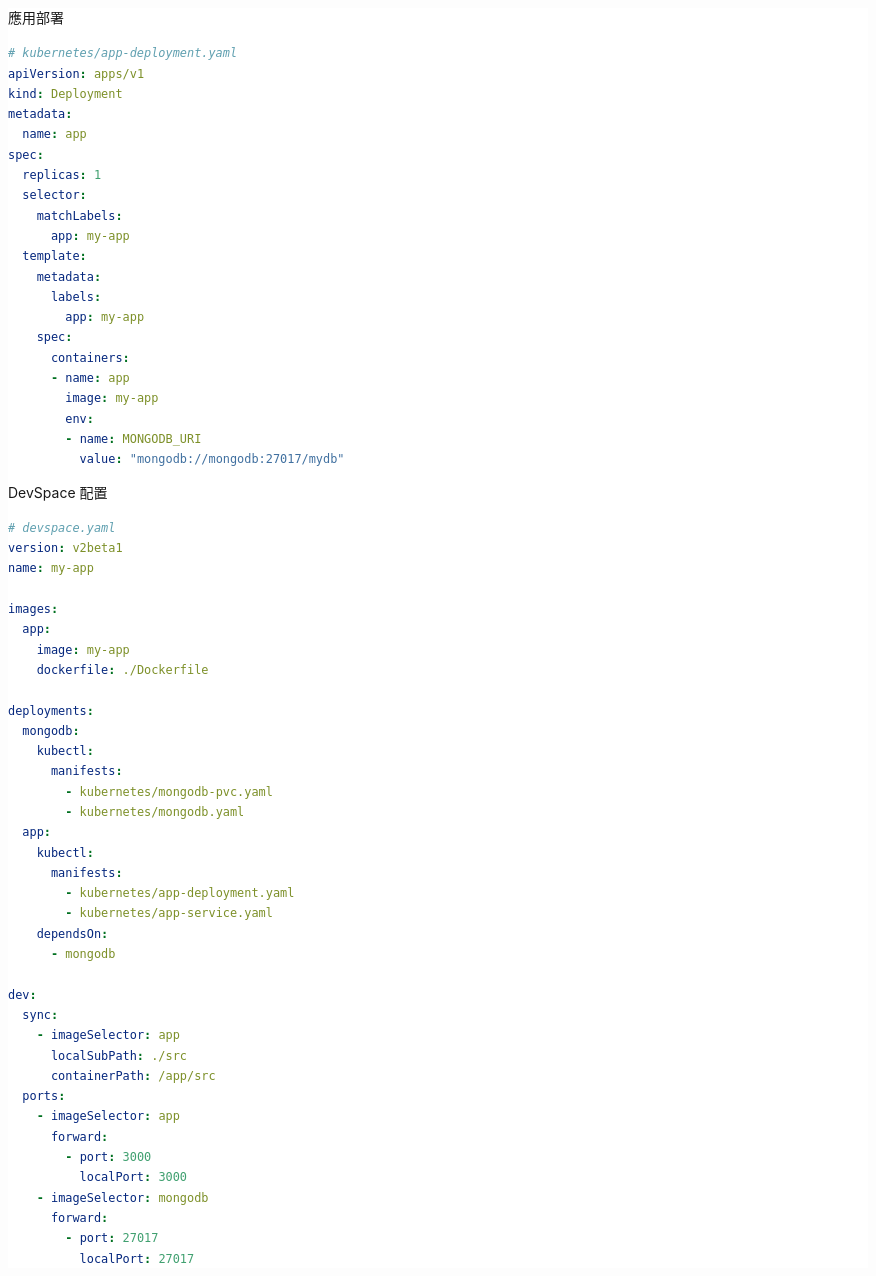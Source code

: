 應用部署
```yaml
# kubernetes/app-deployment.yaml
apiVersion: apps/v1
kind: Deployment
metadata:
  name: app
spec:
  replicas: 1
  selector:
    matchLabels:
      app: my-app
  template:
    metadata:
      labels:
        app: my-app
    spec:
      containers:
      - name: app
        image: my-app
        env:
        - name: MONGODB_URI
          value: "mongodb://mongodb:27017/mydb"
```

DevSpace 配置
```yaml
# devspace.yaml
version: v2beta1
name: my-app

images:
  app:
    image: my-app
    dockerfile: ./Dockerfile

deployments:
  mongodb:
    kubectl:
      manifests:
        - kubernetes/mongodb-pvc.yaml
        - kubernetes/mongodb.yaml
  app:
    kubectl:
      manifests:
        - kubernetes/app-deployment.yaml
        - kubernetes/app-service.yaml
    dependsOn:
      - mongodb

dev:
  sync:
    - imageSelector: app
      localSubPath: ./src
      containerPath: /app/src
  ports:
    - imageSelector: app
      forward:
        - port: 3000
          localPort: 3000
    - imageSelector: mongodb
      forward:
        - port: 27017
          localPort: 27017
```